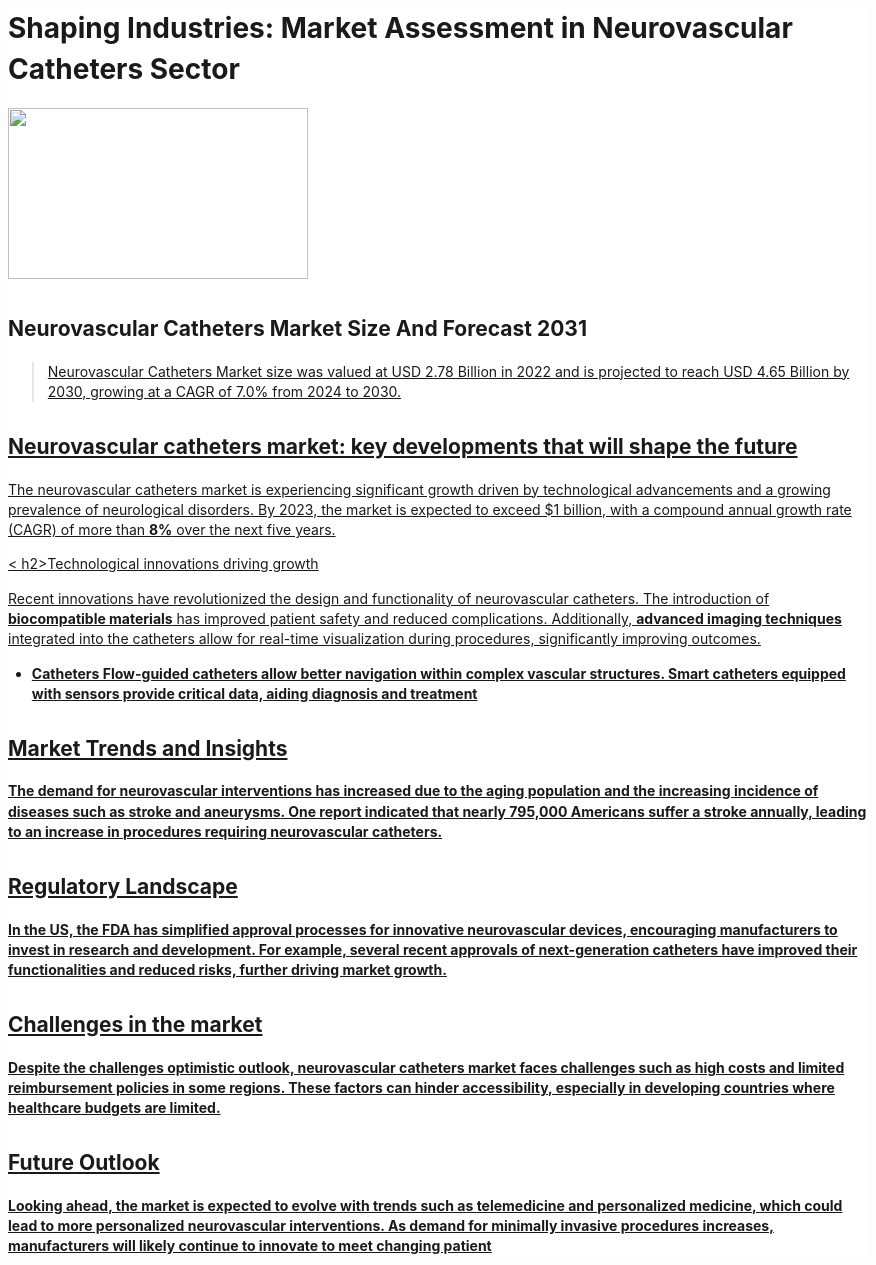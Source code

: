 <h1>Shaping Industries: Market Assessment in Neurovascular Catheters Sector</h1><img src="https://ffe5etoiles.com/wp-content/uploads/2025/01/MST7-300x171.png" alt="" width="300" height="171" class="aligncenter size-medium wp-image-105565" /><h2>Neurovascular Catheters Market Size And Forecast 2031</h2><blockquote><p><p><a href="https://www.verifiedmarketreports.com/download-sample/?rid=829352&utm_source=Github&utm_medium=386" target="_blank">Neurovascular Catheters Market size was valued at USD 2.78 Billion in 2022 and is projected to reach USD 4.65 Billion by 2030, growing at a CAGR of 7.0% from 2024 to 2030.</strong></span></p></p></blockquote><h2>Neurovascular catheters market: key developments that will shape the future</h2><p>The neurovascular catheters market is experiencing significant growth driven by technological advancements and a growing prevalence of neurological disorders. By 2023, the market is expected to exceed $1 billion, with a compound annual growth rate (CAGR) of more than <strong>8%</strong> over the next five years. </p>< h2>Technological innovations driving growth</h2><p>Recent innovations have revolutionized the design and functionality of neurovascular catheters. The introduction of <strong>biocompatible materials</strong> has improved patient safety and reduced complications. Additionally, <strong>advanced imaging techniques</strong> integrated into the catheters allow for real-time visualization during procedures, significantly improving outcomes.</p><ul><li><strong>Catheters Flow-guided catheters allow better navigation within complex vascular structures. Smart catheters equipped with sensors provide critical data, aiding diagnosis and treatment </li></ul><h2>Market Trends and Insights</h2><p>The demand for neurovascular interventions has increased due to the aging population and the increasing incidence of diseases such as <strong>stroke </strong> and <strong>aneurysms</strong>. One report indicated that nearly 795,000 Americans suffer a stroke annually, leading to an increase in procedures requiring neurovascular catheters.</p><h2>Regulatory Landscape</h2><p> In the US, the FDA has simplified approval processes for innovative neurovascular devices, encouraging manufacturers to invest in research and development. For example, several recent approvals of next-generation catheters have improved their functionalities and reduced risks, further driving market growth.</p><h2>Challenges in the market</h2><p>Despite the challenges optimistic outlook, neurovascular catheters market faces challenges such as <strong>high costs</strong> and <strong>limited reimbursement policies</strong> in some regions. These factors can hinder accessibility, especially in developing countries where healthcare budgets are limited.</p><h2>Future Outlook</h2><p>Looking ahead, the market is expected to evolve with trends such as <strong>telemedicine</strong> and <strong>personalized medicine</strong>, which could lead to more personalized neurovascular interventions. As demand for minimally invasive procedures increases, manufacturers will likely continue to innovate to meet changing patient